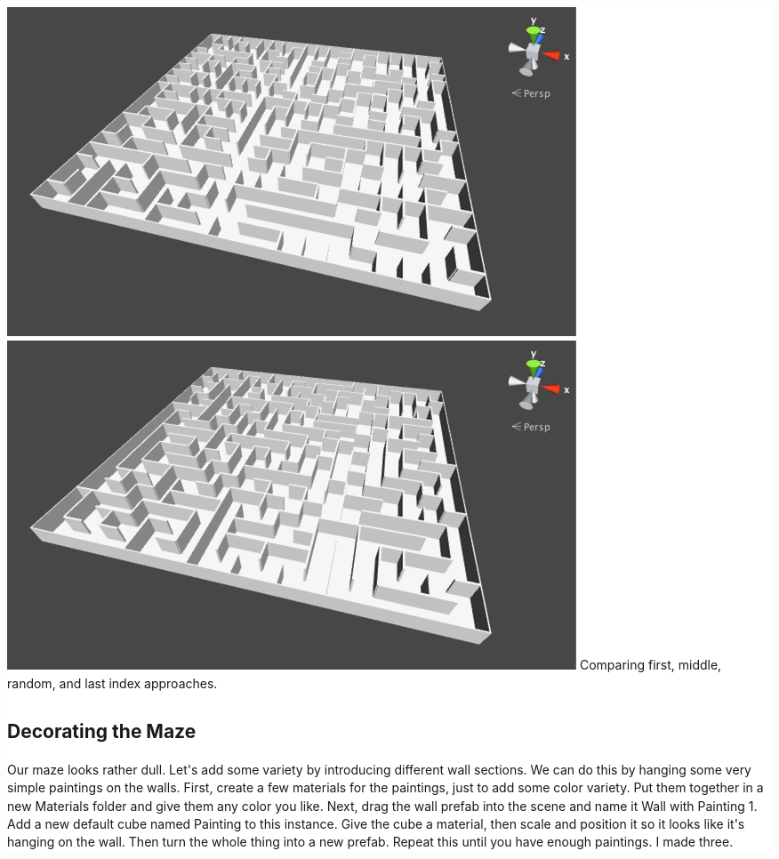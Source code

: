 ![random](../_images/unity/07-random-index.png)  
![last](../_images/unity/07-last-index.png)
Comparing first, middle, random, and last index approaches.

## Decorating the Maze

Our maze looks rather dull. Let's add some variety by introducing different wall sections. We can do this by hanging some very simple paintings on the walls.
First, create a few materials for the paintings, just to add some color variety. Put them together in a new Materials folder and give them any color you like. Next, drag the wall prefab into the scene and name it Wall with Painting 1. Add a new default cube named Painting to this instance. Give the cube a material, then scale and position it so it looks like it's hanging on the wall. Then turn the whole thing into a new prefab. Repeat this until you have enough paintings. I made three.

